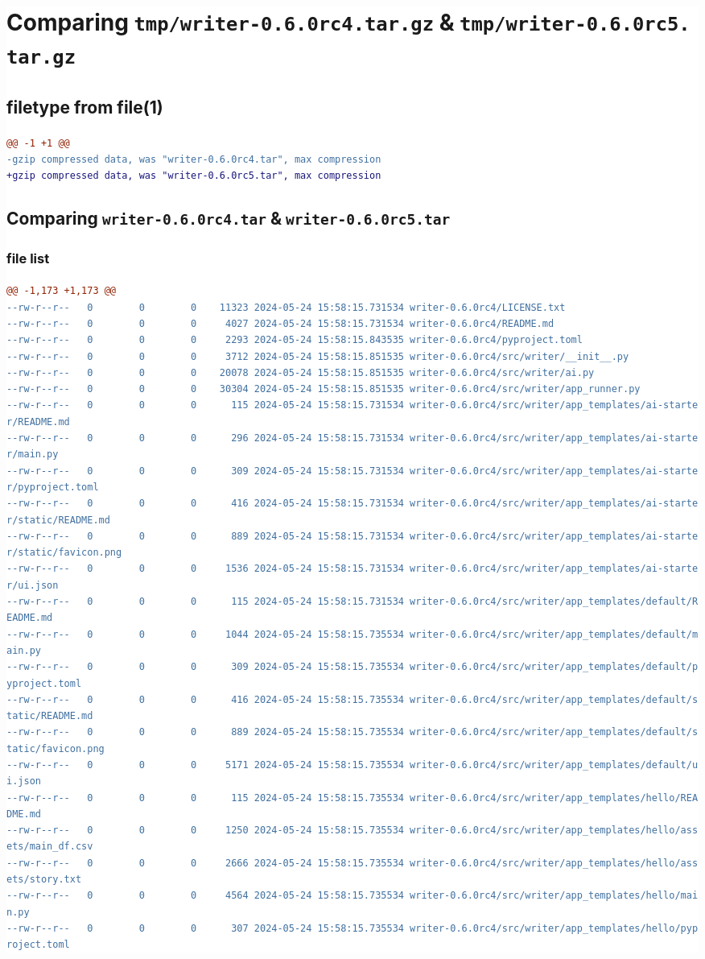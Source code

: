 # Comparing `tmp/writer-0.6.0rc4.tar.gz` & `tmp/writer-0.6.0rc5.tar.gz`

## filetype from file(1)

```diff
@@ -1 +1 @@
-gzip compressed data, was "writer-0.6.0rc4.tar", max compression
+gzip compressed data, was "writer-0.6.0rc5.tar", max compression
```

## Comparing `writer-0.6.0rc4.tar` & `writer-0.6.0rc5.tar`

### file list

```diff
@@ -1,173 +1,173 @@
--rw-r--r--   0        0        0    11323 2024-05-24 15:58:15.731534 writer-0.6.0rc4/LICENSE.txt
--rw-r--r--   0        0        0     4027 2024-05-24 15:58:15.731534 writer-0.6.0rc4/README.md
--rw-r--r--   0        0        0     2293 2024-05-24 15:58:15.843535 writer-0.6.0rc4/pyproject.toml
--rw-r--r--   0        0        0     3712 2024-05-24 15:58:15.851535 writer-0.6.0rc4/src/writer/__init__.py
--rw-r--r--   0        0        0    20078 2024-05-24 15:58:15.851535 writer-0.6.0rc4/src/writer/ai.py
--rw-r--r--   0        0        0    30304 2024-05-24 15:58:15.851535 writer-0.6.0rc4/src/writer/app_runner.py
--rw-r--r--   0        0        0      115 2024-05-24 15:58:15.731534 writer-0.6.0rc4/src/writer/app_templates/ai-starter/README.md
--rw-r--r--   0        0        0      296 2024-05-24 15:58:15.731534 writer-0.6.0rc4/src/writer/app_templates/ai-starter/main.py
--rw-r--r--   0        0        0      309 2024-05-24 15:58:15.731534 writer-0.6.0rc4/src/writer/app_templates/ai-starter/pyproject.toml
--rw-r--r--   0        0        0      416 2024-05-24 15:58:15.731534 writer-0.6.0rc4/src/writer/app_templates/ai-starter/static/README.md
--rw-r--r--   0        0        0      889 2024-05-24 15:58:15.731534 writer-0.6.0rc4/src/writer/app_templates/ai-starter/static/favicon.png
--rw-r--r--   0        0        0     1536 2024-05-24 15:58:15.731534 writer-0.6.0rc4/src/writer/app_templates/ai-starter/ui.json
--rw-r--r--   0        0        0      115 2024-05-24 15:58:15.731534 writer-0.6.0rc4/src/writer/app_templates/default/README.md
--rw-r--r--   0        0        0     1044 2024-05-24 15:58:15.735534 writer-0.6.0rc4/src/writer/app_templates/default/main.py
--rw-r--r--   0        0        0      309 2024-05-24 15:58:15.735534 writer-0.6.0rc4/src/writer/app_templates/default/pyproject.toml
--rw-r--r--   0        0        0      416 2024-05-24 15:58:15.735534 writer-0.6.0rc4/src/writer/app_templates/default/static/README.md
--rw-r--r--   0        0        0      889 2024-05-24 15:58:15.735534 writer-0.6.0rc4/src/writer/app_templates/default/static/favicon.png
--rw-r--r--   0        0        0     5171 2024-05-24 15:58:15.735534 writer-0.6.0rc4/src/writer/app_templates/default/ui.json
--rw-r--r--   0        0        0      115 2024-05-24 15:58:15.735534 writer-0.6.0rc4/src/writer/app_templates/hello/README.md
--rw-r--r--   0        0        0     1250 2024-05-24 15:58:15.735534 writer-0.6.0rc4/src/writer/app_templates/hello/assets/main_df.csv
--rw-r--r--   0        0        0     2666 2024-05-24 15:58:15.735534 writer-0.6.0rc4/src/writer/app_templates/hello/assets/story.txt
--rw-r--r--   0        0        0     4564 2024-05-24 15:58:15.735534 writer-0.6.0rc4/src/writer/app_templates/hello/main.py
--rw-r--r--   0        0        0      307 2024-05-24 15:58:15.735534 writer-0.6.0rc4/src/writer/app_templates/hello/pyproject.toml
```